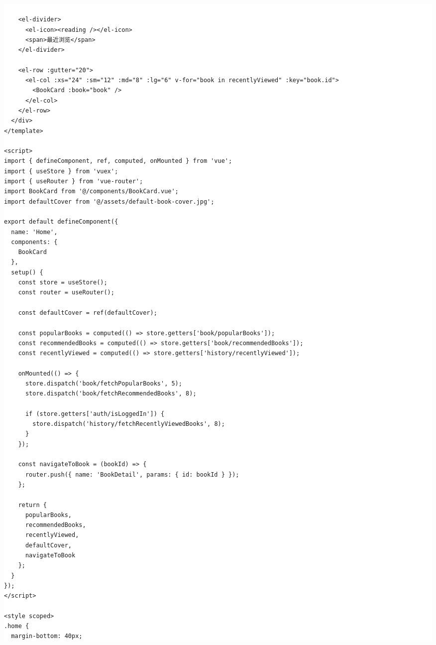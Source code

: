 ```vue

    <el-divider>
      <el-icon><reading /></el-icon>
      <span>最近浏览</span>
    </el-divider>

    <el-row :gutter="20">
      <el-col :xs="24" :sm="12" :md="8" :lg="6" v-for="book in recentlyViewed" :key="book.id">
        <BookCard :book="book" />
      </el-col>
    </el-row>
  </div>
</template>

<script>
import { defineComponent, ref, computed, onMounted } from 'vue';
import { useStore } from 'vuex';
import { useRouter } from 'vue-router';
import BookCard from '@/components/BookCard.vue';
import defaultCover from '@/assets/default-book-cover.jpg';

export default defineComponent({
  name: 'Home',
  components: {
    BookCard
  },
  setup() {
    const store = useStore();
    const router = useRouter();
    
    const defaultCover = ref(defaultCover);
    
    const popularBooks = computed(() => store.getters['book/popularBooks']);
    const recommendedBooks = computed(() => store.getters['book/recommendedBooks']);
    const recentlyViewed = computed(() => store.getters['history/recentlyViewed']);
    
    onMounted(() => {
      store.dispatch('book/fetchPopularBooks', 5);
      store.dispatch('book/fetchRecommendedBooks', 8);
      
      if (store.getters['auth/isLoggedIn']) {
        store.dispatch('history/fetchRecentlyViewedBooks', 8);
      }
    });
    
    const navigateToBook = (bookId) => {
      router.push({ name: 'BookDetail', params: { id: bookId } });
    };
    
    return {
      popularBooks,
      recommendedBooks,
      recentlyViewed,
      defaultCover,
      navigateToBook
    };
  }
});
</script>

<style scoped>
.home {
  margin-bottom: 40px;
```
